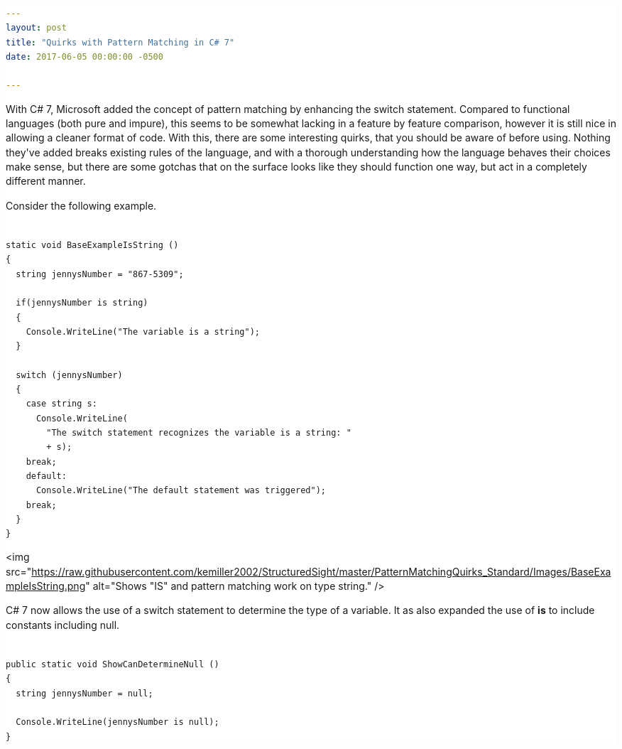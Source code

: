 ```yaml
---
layout: post
title: "Quirks with Pattern Matching in C# 7"
date: 2017-06-05 00:00:00 -0500

---
```


With C# 7, Microsoft added the concept of pattern matching by enhancing the switch statement.  Compared to functional languages (both pure and impure), this seems to be somewhat lacking in a feature by feature comparison, however it is still nice in allowing a cleaner format of code.  With this, there are some interesting quirks, that you should be aware of before using.  Nothing they've added breaks existing rules of the language, and with a thorough understanding how the language behaves their choices make sense, but there are some gotchas that on the surface looks like they should function one way, but act in a completely different manner.  

Consider the following example.

```

static void BaseExampleIsString ()
{
  string jennysNumber = "867-5309";

  if(jennysNumber is string)
  {
    Console.WriteLine("The variable is a string");
  }

  switch (jennysNumber)
  {
    case string s:
      Console.WriteLine(
        "The switch statement recognizes the variable is a string: " 
        + s);
    break;
    default:
      Console.WriteLine("The default statement was triggered");
    break;
  }
}

```


<img src="https://raw.githubusercontent.com/kemiller2002/StructuredSight/master/PatternMatchingQuirks_Standard/Images/BaseExampleIsString.png" alt="Shows "IS" and pattern matching work on type string." />

C# 7 now allows the use of a switch statement to determine the type of a variable.  It as also expanded the use of **is** to include constants including null.


```

public static void ShowCanDetermineNull ()
{
  string jennysNumber = null;

  Console.WriteLine(jennysNumber is null);
}

```
